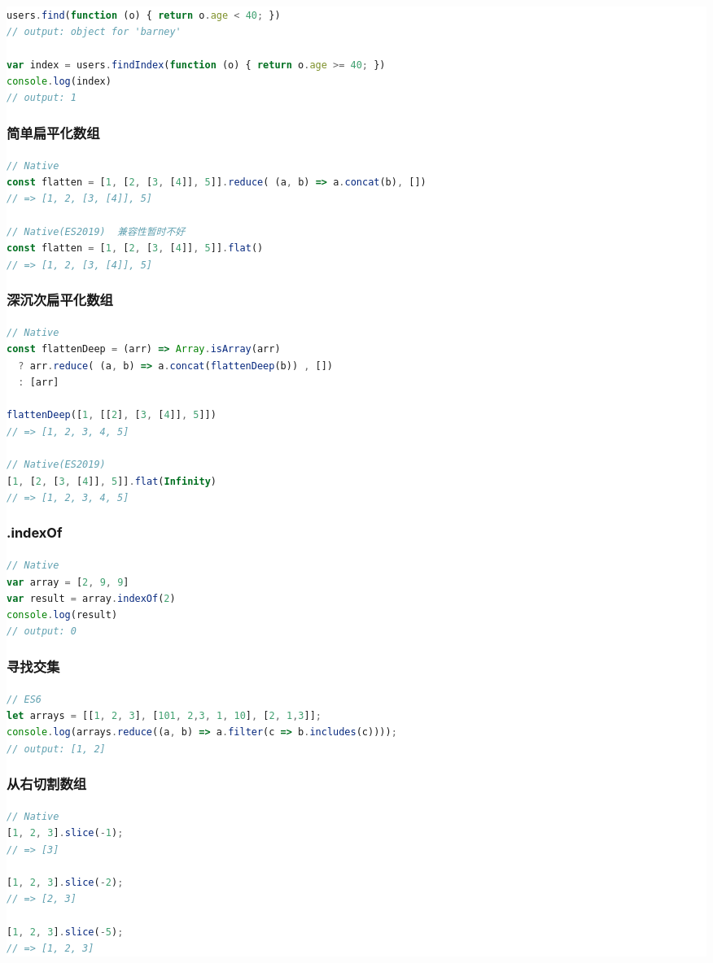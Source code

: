 ```javascript
users.find(function (o) { return o.age < 40; })
// output: object for 'barney'

var index = users.findIndex(function (o) { return o.age >= 40; })
console.log(index)
// output: 1
```

### 简单扁平化数组
```javascript
// Native
const flatten = [1, [2, [3, [4]], 5]].reduce( (a, b) => a.concat(b), [])
// => [1, 2, [3, [4]], 5]

// Native(ES2019)  兼容性暂时不好
const flatten = [1, [2, [3, [4]], 5]].flat()
// => [1, 2, [3, [4]], 5]
```
### 深沉次扁平化数组
```javascript
// Native
const flattenDeep = (arr) => Array.isArray(arr)
  ? arr.reduce( (a, b) => a.concat(flattenDeep(b)) , [])
  : [arr]

flattenDeep([1, [[2], [3, [4]], 5]])
// => [1, 2, 3, 4, 5]

// Native(ES2019)
[1, [2, [3, [4]], 5]].flat(Infinity)
// => [1, 2, 3, 4, 5]
```

### .indexOf
```javascript
// Native
var array = [2, 9, 9]
var result = array.indexOf(2)
console.log(result)
// output: 0
```

### 寻找交集
```javascript
// ES6
let arrays = [[1, 2, 3], [101, 2,3, 1, 10], [2, 1,3]];
console.log(arrays.reduce((a, b) => a.filter(c => b.includes(c))));
// output: [1, 2]
```

### 从右切割数组
```javascript
// Native
[1, 2, 3].slice(-1);
// => [3]

[1, 2, 3].slice(-2);
// => [2, 3]

[1, 2, 3].slice(-5);
// => [1, 2, 3]
```

